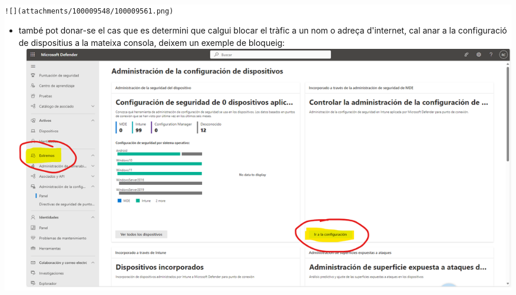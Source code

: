     ![](attachments/100009548/100009561.png)

  

  

*   també pot donar-se el cas que es determini que calgui blocar el tràfic a un nom o adreça d'internet, cal anar a la configuració de dispositius a la mateixa consola, deixem un exemple de bloqueig:  
    ![](attachments/100009548/100009564.png)  
